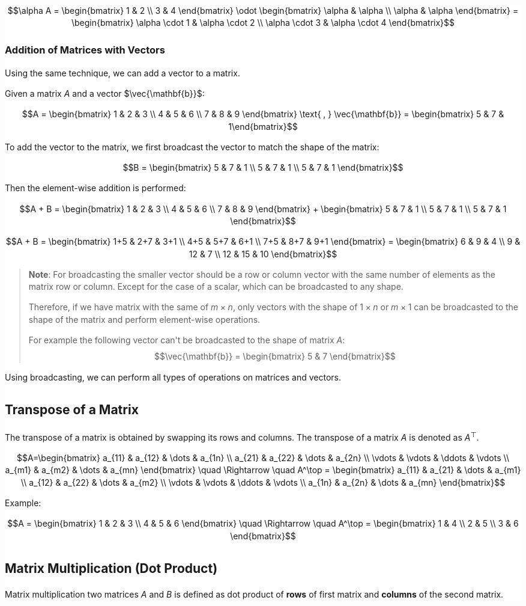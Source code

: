 $$\alpha A = \begin{bmatrix} 1 & 2 \\ 3 & 4 \end{bmatrix} \odot \begin{bmatrix} \alpha & \alpha \\ \alpha & \alpha \end{bmatrix} = \begin{bmatrix} \alpha \cdot 1 & \alpha \cdot 2 \\ \alpha \cdot 3 & \alpha \cdot 4 \end{bmatrix}$$


### Addition of Matrices with Vectors
Using the same technique, we can add a vector to a matrix.

Given a matrix $A$ and a vector $\vec{\mathbf{b}}$:

$$A = \begin{bmatrix} 1 & 2 & 3 \\ 4 & 5 & 6 \\ 7 & 8 & 9 \end{bmatrix} \text{ , } \vec{\mathbf{b}} = \begin{bmatrix} 5 & 7 & 1\end{bmatrix}$$

To add the vector to the matrix, we first broadcast the vector to match the shape of the matrix:

$$B = \begin{bmatrix} 5 & 7 & 1 \\ 5 & 7 & 1 \\ 5 & 7 & 1 \end{bmatrix}$$

Then the element-wise addition is performed:

$$A + B = \begin{bmatrix} 1 & 2 & 3 \\ 4 & 5 & 6 \\ 7 & 8 & 9 \end{bmatrix} + \begin{bmatrix} 5 & 7 & 1 \\ 5 & 7 & 1 \\ 5 & 7 & 1 \end{bmatrix}$$

$$A + B = \begin{bmatrix} 1+5 & 2+7 & 3+1 \\ 4+5 & 5+7 & 6+1 \\ 7+5 & 8+7 & 9+1 \end{bmatrix} = \begin{bmatrix} 6 & 9 & 4 \\ 9 & 12 & 7 \\ 12 & 15 & 10 \end{bmatrix}$$


> **Note**: For broadcasting the smaller vector should be a row or column vector with the same number of elements as the matrix row or column. Except for the case of a scalar, which can be broadcasted to any shape.
>
> Therefore, if we have matrix with the same of $m \times n$, only vectors with the shape of $1 \times n$ or $m \times 1$ can be broadcasted to the shape of the matrix and perform element-wise operations.
>
> For example the following vector can't be broadcasted to the shape of matrix $A$:
> $$\vec{\mathbf{b}} = \begin{bmatrix} 5 & 7 \end{bmatrix}$$

Using broadcasting, we can perform all types of operations on matrices and vectors.

## Transpose of a Matrix
The transpose of a matrix is obtained by swapping its rows and columns. The transpose of a matrix $A$ is denoted as $A^\top$.

$$A=\begin{bmatrix} a_{11} & a_{12} & \dots & a_{1n} \\ a_{21} & a_{22} & \dots & a_{2n} \\ \vdots & \vdots & \ddots & \vdots \\ a_{m1} & a_{m2} & \dots & a_{mn} \end{bmatrix} \quad \Rightarrow \quad A^\top = \begin{bmatrix} a_{11} & a_{21} & \dots & a_{m1} \\ a_{12} & a_{22} & \dots & a_{m2} \\ \vdots & \vdots & \ddots & \vdots \\ a_{1n} & a_{2n} & \dots & a_{mn} \end{bmatrix}$$

Example:<br>

$$A = \begin{bmatrix} 1 & 2 & 3 \\ 4 & 5 & 6 \end{bmatrix} \quad \Rightarrow \quad A^\top = \begin{bmatrix} 1 & 4 \\ 2 & 5 \\ 3 & 6 \end{bmatrix}$$

## Matrix Multiplication (Dot Product)
Matrix multiplication two matrices $A$ and $B$ is defined as dot product of **rows** of first matrix and **columns** of the second matrix.
